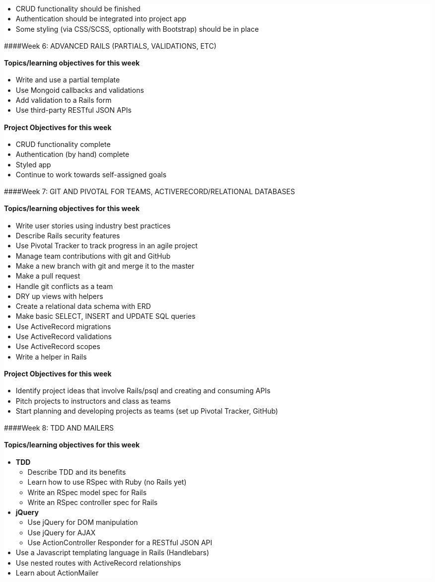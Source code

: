 - CRUD functionality should be finished
- Authentication should be integrated into project app
- Some styling (via CSS/SCSS, optionally with Bootstrap) should be in place


####Week 6: ADVANCED RAILS (PARTIALS, VALIDATIONS, ETC)

**Topics/learning objectives for this week**

- Write and use a partial template
- Use Mongoid callbacks and validations
- Add validation to a Rails form
- Use third-party RESTful JSON APIs

**Project Objectives for this week**

- CRUD functionality complete
- Authentication (by hand) complete
- Styled app
- Continue to work towards self-assigned goals

####Week 7: GIT AND PIVOTAL FOR TEAMS, ACTIVERECORD/RELATIONAL DATABASES

**Topics/learning objectives for this week**

- Write user stories using industry best practices
- Describe Rails security features
- Use Pivotal Tracker to track progress in an agile project
- Manage team contributions with git and GitHub
- Make a new branch with git and merge it to the master
- Make a pull request
- Handle git conflicts as a team
- DRY up views with helpers
- Create a relational data schema with ERD
- Make basic SELECT, INSERT and UPDATE SQL queries
- Use ActiveRecord migrations
- Use ActiveRecord validations
- Use ActiveRecord scopes
- Write a helper in Rails

**Project Objectives for this week**

- Identify project ideas that involve Rails/psql and creating and consuming APIs
- Pitch projects to instructors and class as teams
- Start planning and developing projects as teams (set up Pivotal Tracker, GitHub)


####Week 8: TDD AND MAILERS

**Topics/learning objectives for this week**

- **TDD**
	- Describe TDD and its benefits
	- Learn how to use RSpec with Ruby (no Rails yet)
	- Write an RSpec model spec for Rails
	- Write an RSpec controller spec for Rails
- **jQuery**
	- Use jQuery for DOM manipulation
	- Use jQuery for AJAX
	- Use ActionController Responder for a RESTful JSON API
- Use a Javascript templating language in Rails (Handlebars)
- Use nested routes with ActiveRecord relationships
- Learn about ActionMailer
